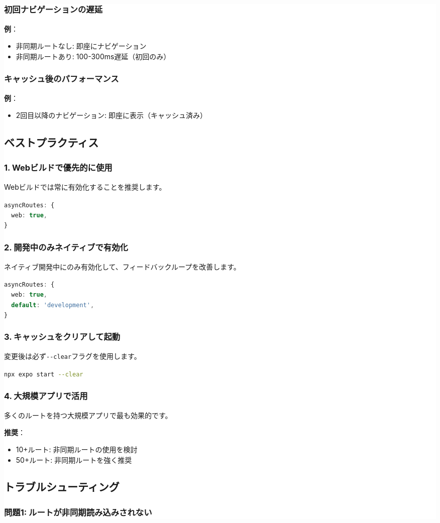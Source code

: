 ### 初回ナビゲーションの遅延

**例**：
- 非同期ルートなし: 即座にナビゲーション
- 非同期ルートあり: 100-300ms遅延（初回のみ）

### キャッシュ後のパフォーマンス

**例**：
- 2回目以降のナビゲーション: 即座に表示（キャッシュ済み）

## ベストプラクティス

### 1. Webビルドで優先的に使用

Webビルドでは常に有効化することを推奨します。

```typescript
asyncRoutes: {
  web: true,
}
```

### 2. 開発中のみネイティブで有効化

ネイティブ開発中にのみ有効化して、フィードバックループを改善します。

```typescript
asyncRoutes: {
  web: true,
  default: 'development',
}
```

### 3. キャッシュをクリアして起動

変更後は必ず`--clear`フラグを使用します。

```bash
npx expo start --clear
```

### 4. 大規模アプリで活用

多くのルートを持つ大規模アプリで最も効果的です。

**推奨**：
- 10+ルート: 非同期ルートの使用を検討
- 50+ルート: 非同期ルートを強く推奨

## トラブルシューティング

### 問題1: ルートが非同期読み込みされない
